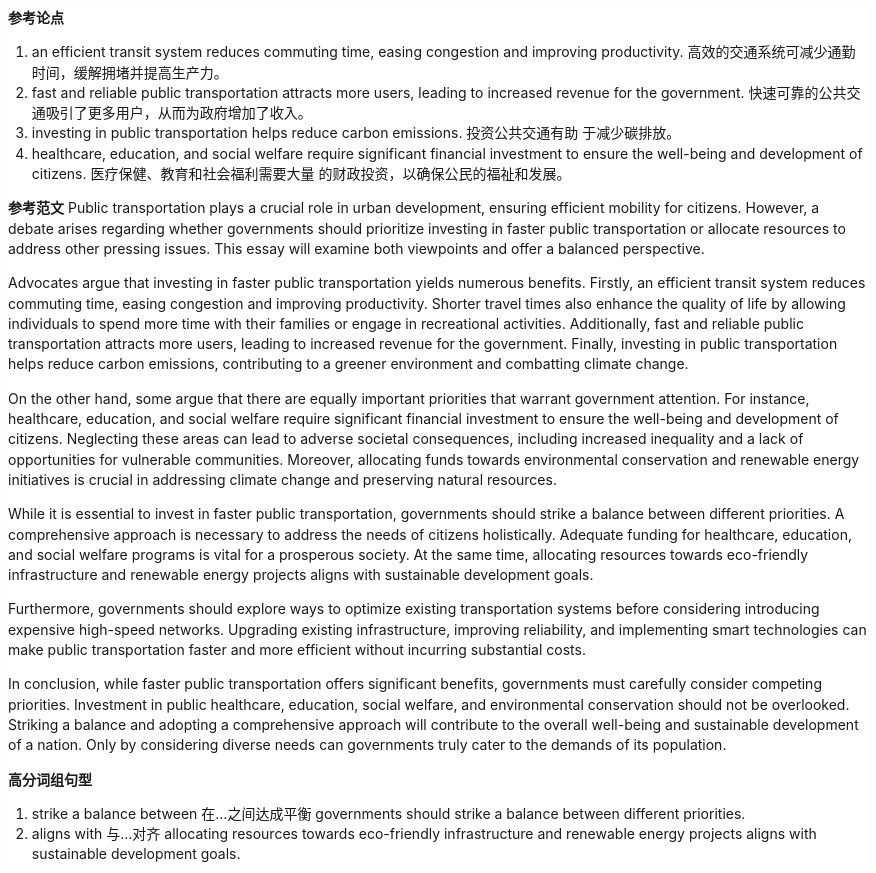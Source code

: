 **参考论点**
1. an efficient transit system reduces commuting time, easing congestion and improving productivity. 高效的交通系统可减少通勤时间，缓解拥堵并提高生产力。
2. fast and reliable public transportation attracts more users, leading to increased revenue for the government. 快速可靠的公共交通吸引了更多用户，从而为政府增加了收入。
3. investing in public transportation helps reduce carbon emissions. 投资公共交通有助
于减少碳排放。
4. healthcare, education, and social welfare require significant financial investment to ensure the well-being and development of citizens. 医疗保健、教育和社会福利需要大量
的财政投资，以确保公民的福祉和发展。

**参考范文**
Public transportation plays a crucial role in urban development, ensuring efficient mobility for citizens. However, a debate arises regarding whether governments should prioritize investing in faster public transportation or allocate resources to address other pressing issues. This essay will examine both viewpoints and offer a balanced perspective.

Advocates argue that investing in faster public transportation yields numerous benefits. Firstly, an efficient transit system reduces commuting time, easing congestion and improving productivity. Shorter travel times also enhance the quality of life by allowing individuals to spend more time with their families or engage in recreational activities. Additionally, fast and reliable public transportation attracts more users, leading to increased revenue for the government. Finally, investing in public transportation helps reduce carbon emissions, contributing to a greener environment and combatting climate change.
  
On the other hand, some argue that there are equally important priorities that warrant government attention. For instance, healthcare, education, and social welfare require significant financial investment to ensure the well-being and development of citizens. Neglecting these areas can lead to adverse societal consequences, including increased inequality and a lack of opportunities for vulnerable communities. Moreover, allocating funds towards environmental conservation and renewable energy initiatives is crucial in addressing climate change and preserving natural resources.
  
While it is essential to invest in faster public transportation, governments should strike a balance between different priorities. A comprehensive approach is necessary to address the needs of citizens holistically. Adequate funding for healthcare, education, and social welfare programs is vital for a prosperous society. At the same time, allocating resources towards eco-friendly infrastructure and renewable energy projects aligns with sustainable development goals.

Furthermore, governments should explore ways to optimize existing transportation systems before considering introducing expensive high-speed networks. Upgrading existing infrastructure, improving reliability, and implementing smart technologies can make public transportation faster and more efficient without incurring substantial costs.

In conclusion, while faster public transportation offers significant benefits, governments must carefully consider competing priorities. Investment in public healthcare, education, social welfare, and environmental conservation should not be overlooked. Striking a balance and adopting a comprehensive approach will contribute to the overall well-being and sustainable development of a nation. Only by considering diverse needs can governments truly cater to the demands of its population.

**高分词组句型**
1. strike a balance between 在…之间达成平衡
governments should strike a balance between different priorities.
2. aligns with 与…对齐
allocating resources towards eco-friendly infrastructure and renewable energy projects aligns with sustainable development goals.
